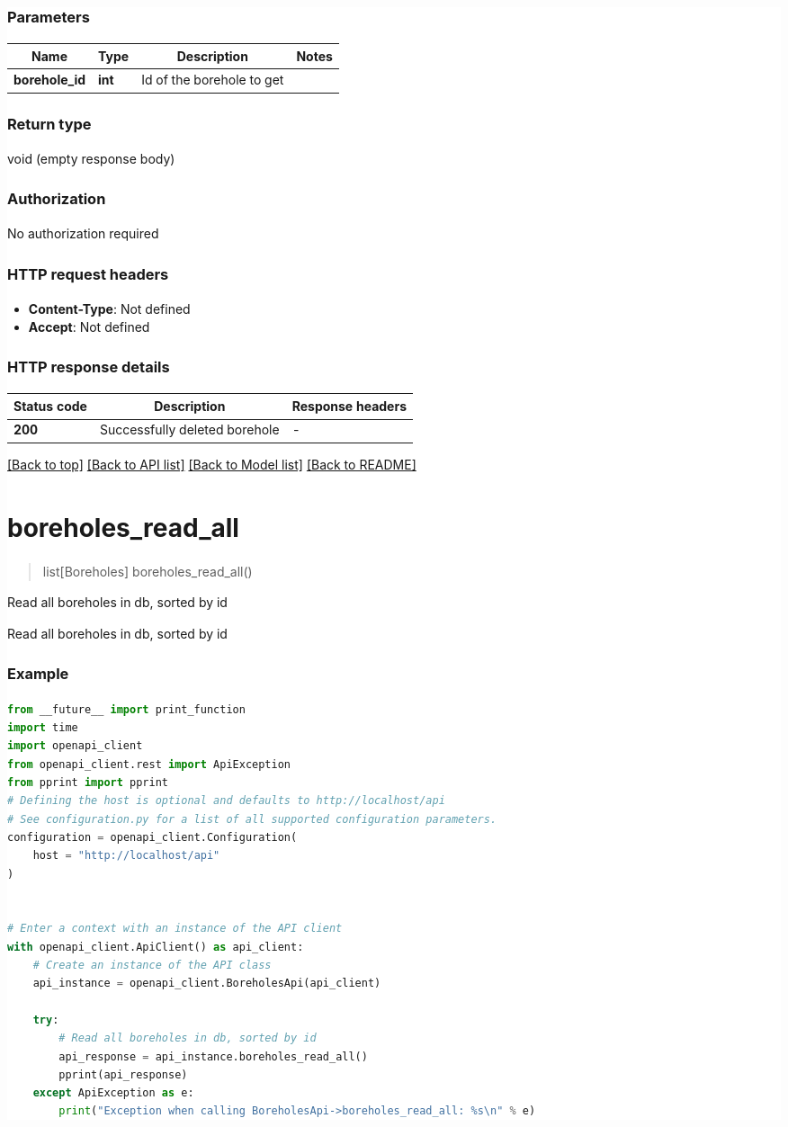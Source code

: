 ### Parameters

Name | Type | Description  | Notes
------------- | ------------- | ------------- | -------------
 **borehole_id** | **int**| Id of the borehole to get | 

### Return type

void (empty response body)

### Authorization

No authorization required

### HTTP request headers

 - **Content-Type**: Not defined
 - **Accept**: Not defined

### HTTP response details
| Status code | Description | Response headers |
|-------------|-------------|------------------|
**200** | Successfully deleted borehole |  -  |

[[Back to top]](#) [[Back to API list]](../README.md#documentation-for-api-endpoints) [[Back to Model list]](../README.md#documentation-for-models) [[Back to README]](../README.md)

# **boreholes_read_all**
> list[Boreholes] boreholes_read_all()

Read all boreholes in db, sorted by id

Read all boreholes in db, sorted by id

### Example

```python
from __future__ import print_function
import time
import openapi_client
from openapi_client.rest import ApiException
from pprint import pprint
# Defining the host is optional and defaults to http://localhost/api
# See configuration.py for a list of all supported configuration parameters.
configuration = openapi_client.Configuration(
    host = "http://localhost/api"
)


# Enter a context with an instance of the API client
with openapi_client.ApiClient() as api_client:
    # Create an instance of the API class
    api_instance = openapi_client.BoreholesApi(api_client)
    
    try:
        # Read all boreholes in db, sorted by id
        api_response = api_instance.boreholes_read_all()
        pprint(api_response)
    except ApiException as e:
        print("Exception when calling BoreholesApi->boreholes_read_all: %s\n" % e)
```
